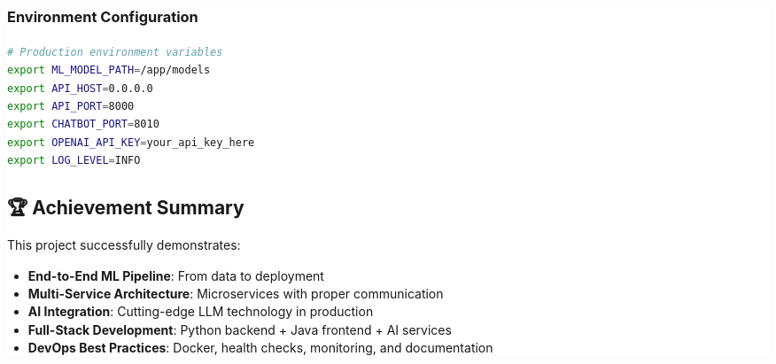 ### Environment Configuration

```bash
# Production environment variables
export ML_MODEL_PATH=/app/models
export API_HOST=0.0.0.0
export API_PORT=8000
export CHATBOT_PORT=8010
export OPENAI_API_KEY=your_api_key_here
export LOG_LEVEL=INFO
```

## 🏆 **Achievement Summary**

This project successfully demonstrates:
- **End-to-End ML Pipeline**: From data to deployment
- **Multi-Service Architecture**: Microservices with proper communication
- **AI Integration**: Cutting-edge LLM technology in production
- **Full-Stack Development**: Python backend + Java frontend + AI services
- **DevOps Best Practices**: Docker, health checks, monitoring, and documentation

